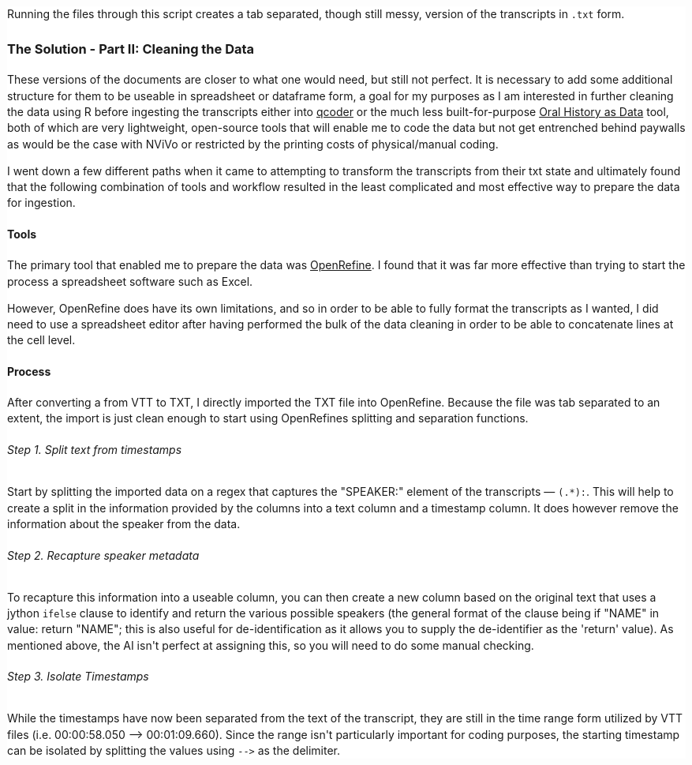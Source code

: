 Running the files through this script creates a tab separated, though still messy, version of the transcripts in `.txt` form.

### The Solution - Part II: Cleaning the Data

These versions of the documents are closer to what one would need, but still not perfect. It is necessary to add some additional structure for them to be useable in spreadsheet or dataframe form, a goal for my purposes as I am interested in further cleaning the data using R before ingesting the transcripts either into <a href="https://ropenscilabs.github.io/qcoder/index.html">qcoder</a> or the much less built-for-purpose <a href="https://uidaholib.github.io/oral-history-as-data/">Oral History as Data</a> tool, both of which are very lightweight, open-source tools that will enable me to code the data but not get entrenched behind paywalls as would be the case with NViVo or restricted by the printing costs of physical/manual coding.

I went down a few different paths when it came to attempting to transform the transcripts from their txt state and ultimately found that the following combination of tools and workflow resulted in the least complicated and most effective way to prepare the data for ingestion.

#### Tools

The primary tool that enabled me to prepare the data was <a href="https://openrefine.org/">OpenRefine</a>. I found that it was far more effective than trying to start the process a spreadsheet software such as Excel.

However, OpenRefine does have its own limitations, and so in order to be able to fully format the transcripts as I wanted, I did need to use a spreadsheet editor after having performed the bulk of the data cleaning in order to be able to concatenate lines at the cell level.

#### Process

After converting a from VTT to TXT, I directly imported the TXT file into OpenRefine. Because the file was tab separated to an extent, the import is just clean enough to start using OpenRefines splitting and separation functions.

###### Step 1. Split text from timestamps

Start by splitting the imported data on a regex that captures the "SPEAKER:" element of the transcripts — `(.*):`. This will help to create a split in the information provided by the columns into a text column and a timestamp column. It does however remove the information about the speaker from the data.

###### Step 2. Recapture speaker metadata

To recapture this information into a useable column, you can then create a new column based on the original text that uses a jython `ifelse` clause to identify and return the various possible speakers (the general format of the clause being if "NAME" in value: return "NAME"; this is also useful for de-identification as it allows you to supply the de-identifier as the 'return' value). As mentioned above, the AI isn't perfect at assigning this, so you will need to do some manual checking.

###### Step 3. Isolate Timestamps

While the timestamps have now been separated from the text of the transcript, they are still in the time range form utilized by VTT files (i.e. 00:00:58.050 --> 00:01:09.660). Since the range isn't particularly important for coding purposes, the starting timestamp can be isolated by splitting the values using `-->` as the delimiter.
